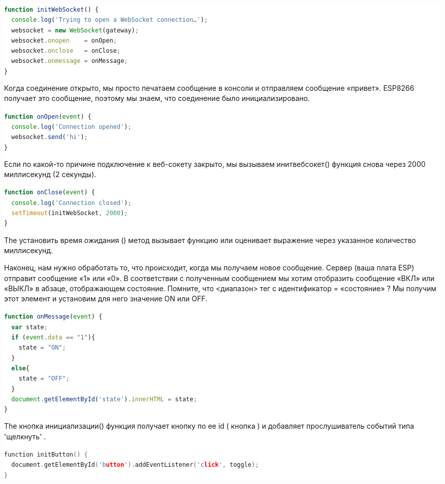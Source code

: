 ```javascript
function initWebSocket() {
  console.log('Trying to open a WebSocket connection…');
  websocket = new WebSocket(gateway);
  websocket.onopen    = onOpen;
  websocket.onclose   = onClose;
  websocket.onmessage = onMessage;
}
```

Когда соединение открыто, мы просто печатаем сообщение в консоли и отправляем сообщение «привет». ESP8266 получает это сообщение, поэтому мы знаем, что соединение было инициализировано.

```javascript
function onOpen(event) {
  console.log('Connection opened');
  websocket.send('hi');
}
```

Если по какой-то причине подключение к веб-сокету закрыто, мы вызываем инитвебсокет() функция снова через 2000 миллисекунд (2 секунды).

```javascript
function onClose(event) {
  console.log('Connection closed');
  setTimeout(initWebSocket, 2000);
}
```

The установить время ожидания () метод вызывает функцию или оценивает выражение через указанное количество миллисекунд.

Наконец, нам нужно обработать то, что происходит, когда мы получаем новое сообщение. Сервер (ваша плата ESP) отправит сообщение «1» или «0». В соответствии с полученным сообщением мы хотим отобразить сообщение «ВКЛ» или «ВЫКЛ» в абзаце, отображающем состояние. Помните, что <диапазон> тег с идентификатор = «состояние» ? Мы получим этот элемент и установим для него значение ON или OFF.

```javascript
function onMessage(event) {
  var state;
  if (event.data == "1"){
    state = "ON";
  }
  else{
    state = "OFF";
  }
  document.getElementById('state').innerHTML = state;
}
```

The кнопка инициализации() функция получает кнопку по ее id ( кнопка ) и добавляет прослушиватель событий типа 'щелкнуть' .

```c
function initButton() {
  document.getElementById('button').addEventListener('click', toggle);
}
```
